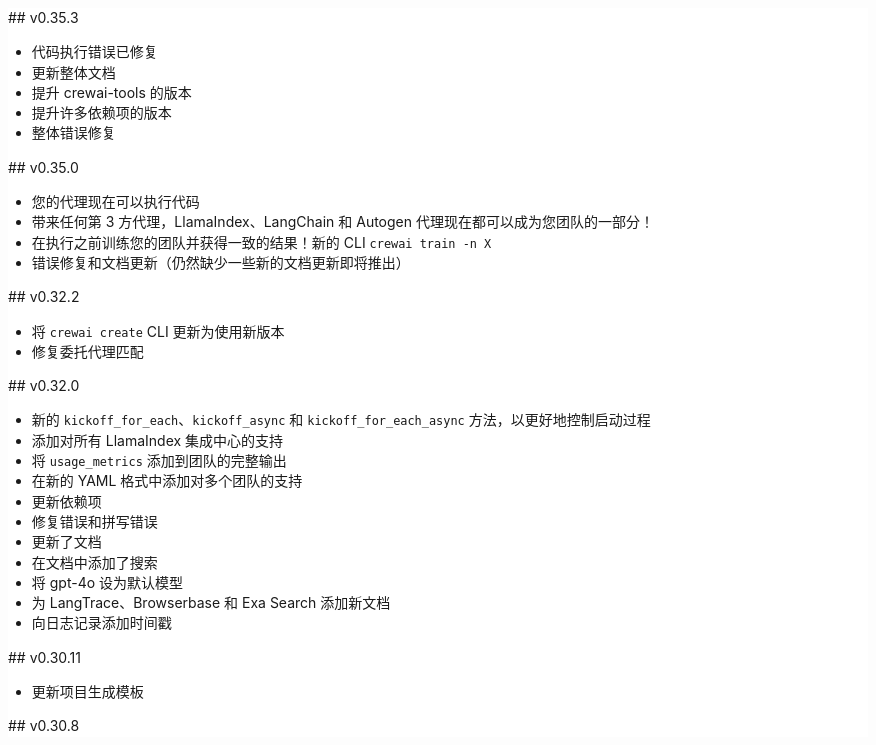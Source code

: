 <Update label="2024年7月1日">
  ## v0.35.3

  * 代码执行错误已修复
  * 更新整体文档
  * 提升 crewai-tools 的版本
  * 提升许多依赖项的版本
  * 整体错误修复
</Update>

<Update label="2024年6月29日">
  ## v0.35.0

  * 您的代理现在可以执行代码
  * 带来任何第 3 方代理，LlamaIndex、LangChain 和 Autogen 代理现在都可以成为您团队的一部分！
  * 在执行之前训练您的团队并获得一致的结果！新的 CLI `crewai train -n X`
  * 错误修复和文档更新（仍然缺少一些新的文档更新即将推出）
</Update>

<Update label="2024年6月22日">
  ## v0.32.2

  * 将 `crewai create` CLI 更新为使用新版本
  * 修复委托代理匹配
</Update>

<Update label="2024年6月21日">
  ## v0.32.0

  * 新的 `kickoff_for_each`、`kickoff_async` 和 `kickoff_for_each_async` 方法，以更好地控制启动过程
  * 添加对所有 LlamaIndex 集成中心的支持
  * 将 `usage_metrics` 添加到团队的完整输出
  * 在新的 YAML 格式中添加对多个团队的支持
  * 更新依赖项
  * 修复错误和拼写错误
  * 更新了文档
  * 在文档中添加了搜索
  * 将 gpt-4o 设为默认模型
  * 为 LangTrace、Browserbase 和 Exa Search 添加新文档
  * 向日志记录添加时间戳
</Update>

<Update label="2024年5月23日">
  ## v0.30.11

  * 更新项目生成模板
</Update>

<Update label="2024年5月14日">
  ## v0.30.8
